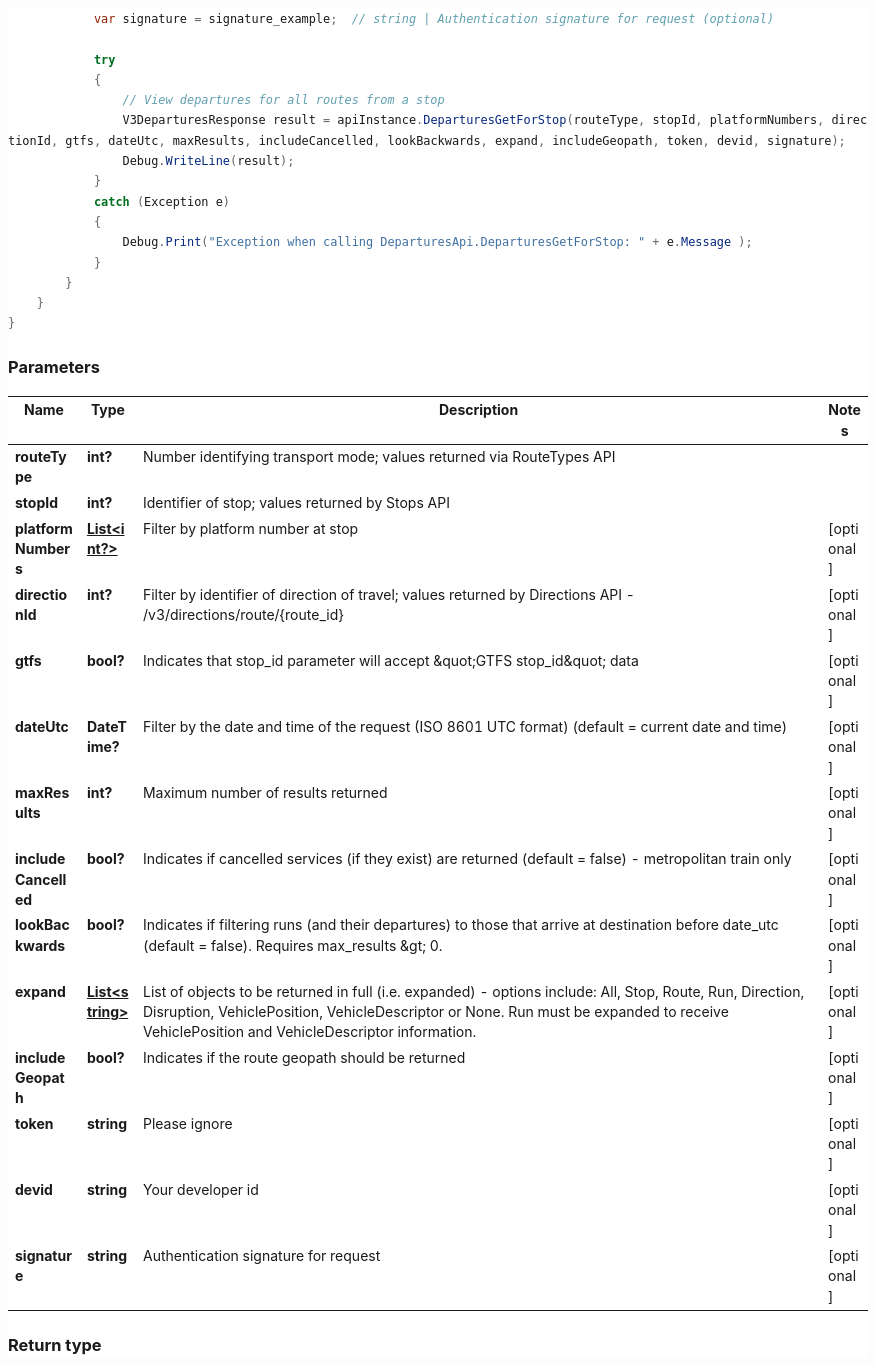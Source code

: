 ```csharp
            var signature = signature_example;  // string | Authentication signature for request (optional) 

            try
            {
                // View departures for all routes from a stop
                V3DeparturesResponse result = apiInstance.DeparturesGetForStop(routeType, stopId, platformNumbers, directionId, gtfs, dateUtc, maxResults, includeCancelled, lookBackwards, expand, includeGeopath, token, devid, signature);
                Debug.WriteLine(result);
            }
            catch (Exception e)
            {
                Debug.Print("Exception when calling DeparturesApi.DeparturesGetForStop: " + e.Message );
            }
        }
    }
}
```

### Parameters

Name | Type | Description  | Notes
------------- | ------------- | ------------- | -------------
 **routeType** | **int?**| Number identifying transport mode; values returned via RouteTypes API | 
 **stopId** | **int?**| Identifier of stop; values returned by Stops API | 
 **platformNumbers** | [**List&lt;int?&gt;**](int?.md)| Filter by platform number at stop | [optional] 
 **directionId** | **int?**| Filter by identifier of direction of travel; values returned by Directions API - /v3/directions/route/{route_id} | [optional] 
 **gtfs** | **bool?**| Indicates that stop_id parameter will accept \&quot;GTFS stop_id\&quot; data | [optional] 
 **dateUtc** | **DateTime?**| Filter by the date and time of the request (ISO 8601 UTC format) (default &#x3D; current date and time) | [optional] 
 **maxResults** | **int?**| Maximum number of results returned | [optional] 
 **includeCancelled** | **bool?**| Indicates if cancelled services (if they exist) are returned (default &#x3D; false) - metropolitan train only | [optional] 
 **lookBackwards** | **bool?**| Indicates if filtering runs (and their departures) to those that arrive at destination before date_utc (default &#x3D; false). Requires max_results &amp;gt; 0. | [optional] 
 **expand** | [**List&lt;string&gt;**](string.md)| List of objects to be returned in full (i.e. expanded) - options include: All, Stop, Route, Run, Direction, Disruption, VehiclePosition, VehicleDescriptor or None.  Run must be expanded to receive VehiclePosition and VehicleDescriptor information. | [optional] 
 **includeGeopath** | **bool?**| Indicates if the route geopath should be returned | [optional] 
 **token** | **string**| Please ignore | [optional] 
 **devid** | **string**| Your developer id | [optional] 
 **signature** | **string**| Authentication signature for request | [optional] 

### Return type
